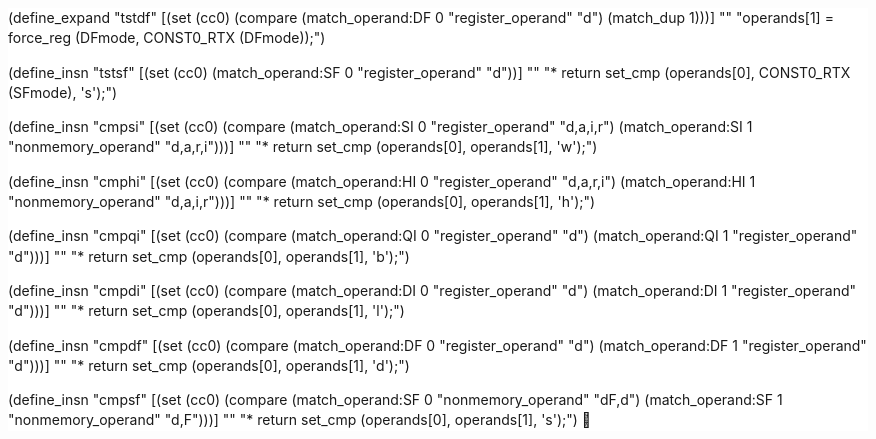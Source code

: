 (define_expand "tstdf"
  [(set (cc0)
	(compare (match_operand:DF 0 "register_operand" "d")
		 (match_dup 1)))]
  ""
  "operands[1] = force_reg (DFmode, CONST0_RTX (DFmode));")

(define_insn "tstsf"
  [(set (cc0)
	(match_operand:SF 0 "register_operand" "d"))]
  ""
  "* return set_cmp (operands[0], CONST0_RTX (SFmode), 's');")

(define_insn "cmpsi"
  [(set (cc0)
	(compare (match_operand:SI 0 "register_operand" "d,a,i,r")
		 (match_operand:SI 1 "nonmemory_operand" "d,a,r,i")))]
  ""
  "* return set_cmp (operands[0], operands[1], 'w');")

(define_insn "cmphi"
  [(set (cc0)
	(compare (match_operand:HI 0 "register_operand" "d,a,r,i")
		 (match_operand:HI 1 "nonmemory_operand" "d,a,i,r")))]
  ""
  "* return set_cmp (operands[0], operands[1], 'h');")

(define_insn "cmpqi"
  [(set (cc0)
	(compare (match_operand:QI 0 "register_operand" "d")
		 (match_operand:QI 1 "register_operand" "d")))]
  ""
  "* return set_cmp (operands[0], operands[1], 'b');")

(define_insn "cmpdi"
  [(set (cc0)
	(compare (match_operand:DI 0 "register_operand" "d")
		 (match_operand:DI 1 "register_operand" "d")))]
  ""
  "* return set_cmp (operands[0], operands[1], 'l');")

(define_insn "cmpdf"
  [(set (cc0)
	(compare (match_operand:DF 0 "register_operand" "d")
		 (match_operand:DF 1 "register_operand" "d")))]
  ""
  "* return set_cmp (operands[0], operands[1], 'd');")

(define_insn "cmpsf"
  [(set (cc0)
	(compare (match_operand:SF 0 "nonmemory_operand" "dF,d")
		 (match_operand:SF 1 "nonmemory_operand" "d,F")))]
  ""
  "* return set_cmp (operands[0], operands[1], 's');")
